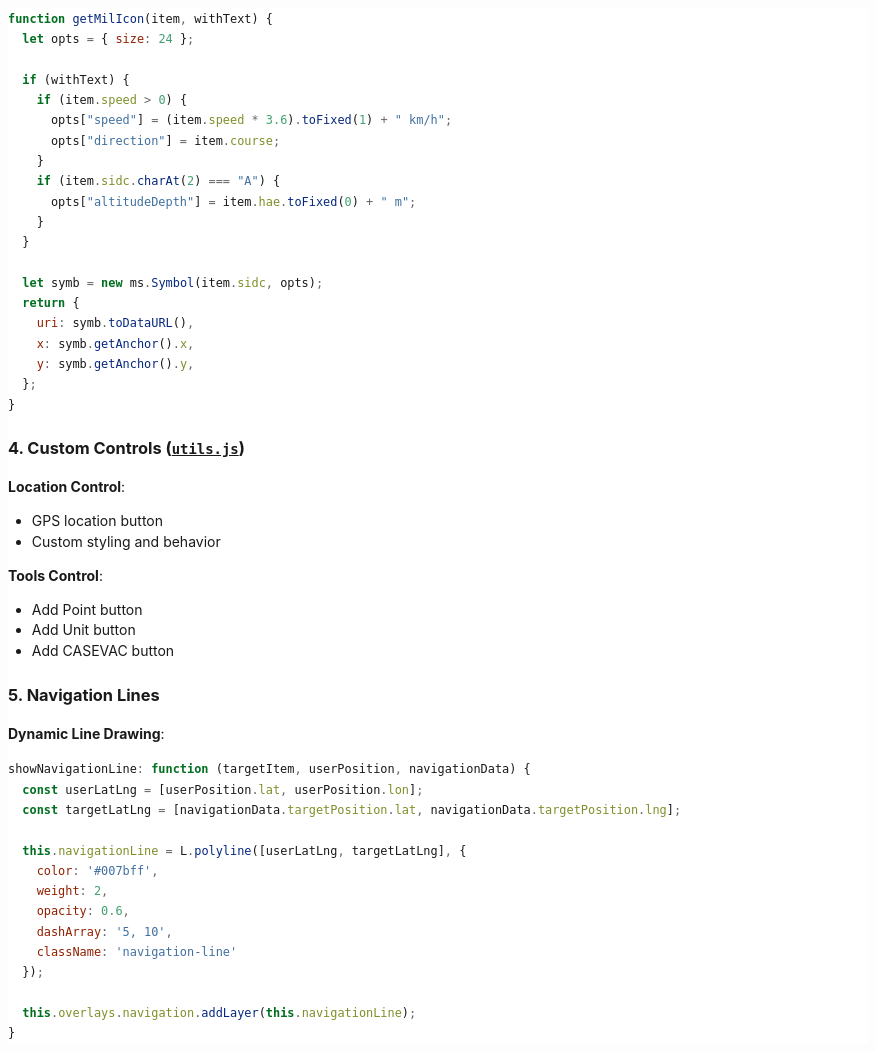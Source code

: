 ```javascript
function getMilIcon(item, withText) {
  let opts = { size: 24 };

  if (withText) {
    if (item.speed > 0) {
      opts["speed"] = (item.speed * 3.6).toFixed(1) + " km/h";
      opts["direction"] = item.course;
    }
    if (item.sidc.charAt(2) === "A") {
      opts["altitudeDepth"] = item.hae.toFixed(0) + " m";
    }
  }

  let symb = new ms.Symbol(item.sidc, opts);
  return {
    uri: symb.toDataURL(),
    x: symb.getAnchor().x,
    y: symb.getAnchor().y,
  };
}
```

### 4. Custom Controls ([`utils.js`](staticfiles/static/js/utils.js:386))

**Location Control**:

- GPS location button
- Custom styling and behavior

**Tools Control**:

- Add Point button
- Add Unit button
- Add CASEVAC button

### 5. Navigation Lines

**Dynamic Line Drawing**:

```javascript
showNavigationLine: function (targetItem, userPosition, navigationData) {
  const userLatLng = [userPosition.lat, userPosition.lon];
  const targetLatLng = [navigationData.targetPosition.lat, navigationData.targetPosition.lng];

  this.navigationLine = L.polyline([userLatLng, targetLatLng], {
    color: '#007bff',
    weight: 2,
    opacity: 0.6,
    dashArray: '5, 10',
    className: 'navigation-line'
  });

  this.overlays.navigation.addLayer(this.navigationLine);
}
```
